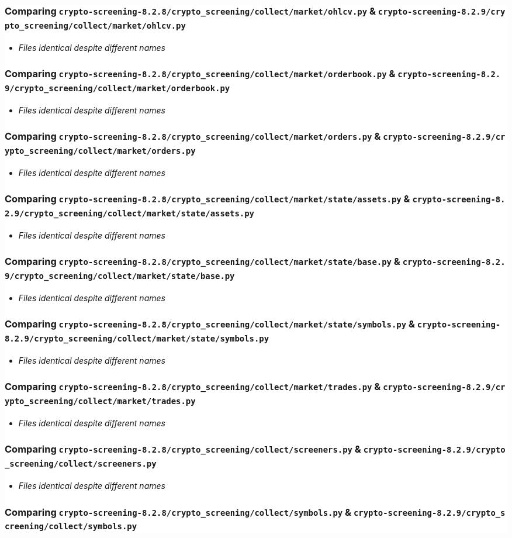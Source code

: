 ### Comparing `crypto-screening-8.2.8/crypto_screening/collect/market/ohlcv.py` & `crypto-screening-8.2.9/crypto_screening/collect/market/ohlcv.py`

 * *Files identical despite different names*

### Comparing `crypto-screening-8.2.8/crypto_screening/collect/market/orderbook.py` & `crypto-screening-8.2.9/crypto_screening/collect/market/orderbook.py`

 * *Files identical despite different names*

### Comparing `crypto-screening-8.2.8/crypto_screening/collect/market/orders.py` & `crypto-screening-8.2.9/crypto_screening/collect/market/orders.py`

 * *Files identical despite different names*

### Comparing `crypto-screening-8.2.8/crypto_screening/collect/market/state/assets.py` & `crypto-screening-8.2.9/crypto_screening/collect/market/state/assets.py`

 * *Files identical despite different names*

### Comparing `crypto-screening-8.2.8/crypto_screening/collect/market/state/base.py` & `crypto-screening-8.2.9/crypto_screening/collect/market/state/base.py`

 * *Files identical despite different names*

### Comparing `crypto-screening-8.2.8/crypto_screening/collect/market/state/symbols.py` & `crypto-screening-8.2.9/crypto_screening/collect/market/state/symbols.py`

 * *Files identical despite different names*

### Comparing `crypto-screening-8.2.8/crypto_screening/collect/market/trades.py` & `crypto-screening-8.2.9/crypto_screening/collect/market/trades.py`

 * *Files identical despite different names*

### Comparing `crypto-screening-8.2.8/crypto_screening/collect/screeners.py` & `crypto-screening-8.2.9/crypto_screening/collect/screeners.py`

 * *Files identical despite different names*

### Comparing `crypto-screening-8.2.8/crypto_screening/collect/symbols.py` & `crypto-screening-8.2.9/crypto_screening/collect/symbols.py`
